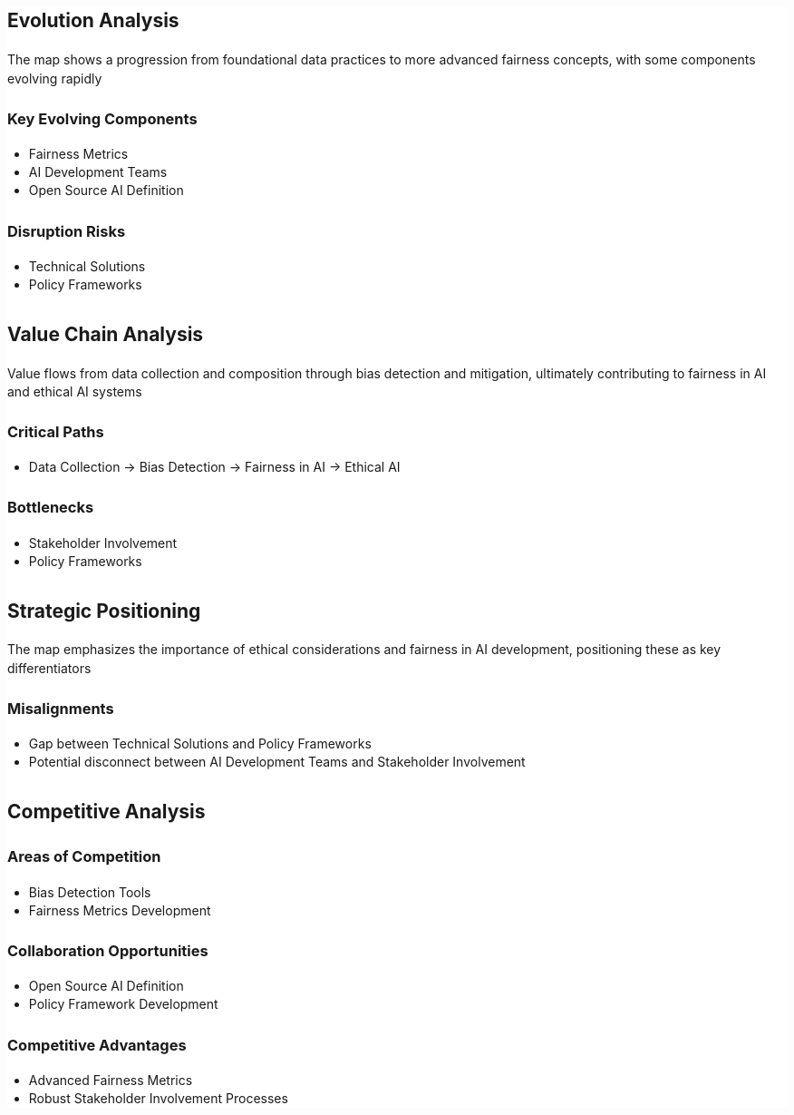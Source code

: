 ## Evolution Analysis

The map shows a progression from foundational data practices to more advanced fairness concepts, with some components evolving rapidly

### Key Evolving Components
- Fairness Metrics
- AI Development Teams
- Open Source AI Definition

### Disruption Risks
- Technical Solutions
- Policy Frameworks

## Value Chain Analysis

Value flows from data collection and composition through bias detection and mitigation, ultimately contributing to fairness in AI and ethical AI systems

### Critical Paths
- Data Collection -> Bias Detection -> Fairness in AI -> Ethical AI

### Bottlenecks
- Stakeholder Involvement
- Policy Frameworks

## Strategic Positioning

The map emphasizes the importance of ethical considerations and fairness in AI development, positioning these as key differentiators

### Misalignments
- Gap between Technical Solutions and Policy Frameworks
- Potential disconnect between AI Development Teams and Stakeholder Involvement

## Competitive Analysis

### Areas of Competition
- Bias Detection Tools
- Fairness Metrics Development

### Collaboration Opportunities
- Open Source AI Definition
- Policy Framework Development

### Competitive Advantages
- Advanced Fairness Metrics
- Robust Stakeholder Involvement Processes
